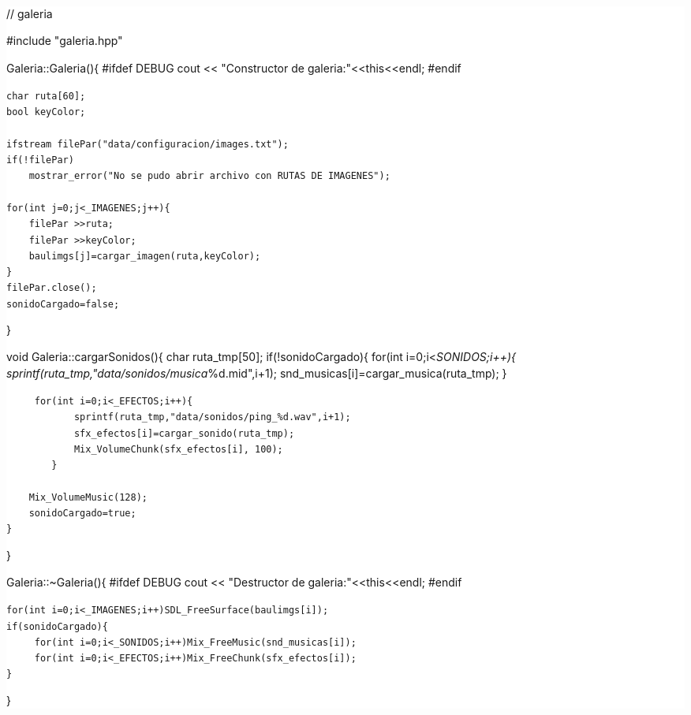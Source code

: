
// galeria 

#include "galeria.hpp"


Galeria::Galeria(){
    #ifdef DEBUG
    cout << "Constructor de galeria:"<<this<<endl;
    #endif
    
    char ruta[60];
    bool keyColor;
    
    ifstream filePar("data/configuracion/images.txt");
    if(!filePar)
        mostrar_error("No se pudo abrir archivo con RUTAS DE IMAGENES");
    
    for(int j=0;j<_IMAGENES;j++){
        filePar >>ruta;
        filePar >>keyColor;
        baulimgs[j]=cargar_imagen(ruta,keyColor);
    }
    filePar.close();
    sonidoCargado=false;
}

void Galeria::cargarSonidos(){
    char ruta_tmp[50];
    if(!sonidoCargado){
         for(int i=0;i<_SONIDOS;i++){
                sprintf(ruta_tmp,"data/sonidos/musica_%d.mid",i+1);
                snd_musicas[i]=cargar_musica(ruta_tmp);
            }
    
    
    
         for(int i=0;i<_EFECTOS;i++){
                sprintf(ruta_tmp,"data/sonidos/ping_%d.wav",i+1);
                sfx_efectos[i]=cargar_sonido(ruta_tmp);
                Mix_VolumeChunk(sfx_efectos[i], 100);
            }
    
        Mix_VolumeMusic(128);
        sonidoCargado=true;
    }
    
}

Galeria::~Galeria(){
    #ifdef DEBUG
    cout << "Destructor de galeria:"<<this<<endl;
    #endif

    for(int i=0;i<_IMAGENES;i++)SDL_FreeSurface(baulimgs[i]);
    if(sonidoCargado){
         for(int i=0;i<_SONIDOS;i++)Mix_FreeMusic(snd_musicas[i]);
         for(int i=0;i<_EFECTOS;i++)Mix_FreeChunk(sfx_efectos[i]);
    }
}
